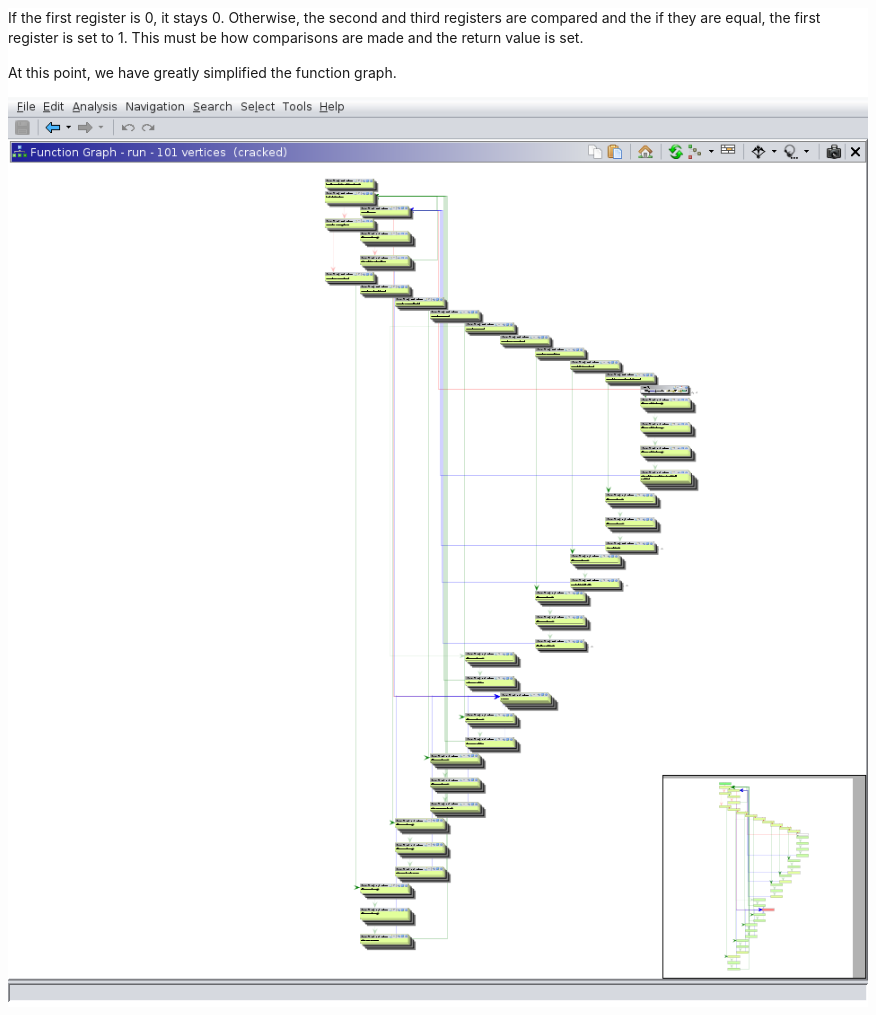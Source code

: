 
If the first register is 0, it stays 0. Otherwise, the second and third registers are compared and the if they are equal, the first register is set to 1. This must be how comparisons are made and the return value is set.

At this point, we have greatly simplified the function graph.

![simplified function graph](./cracked/fullgraph.png)
